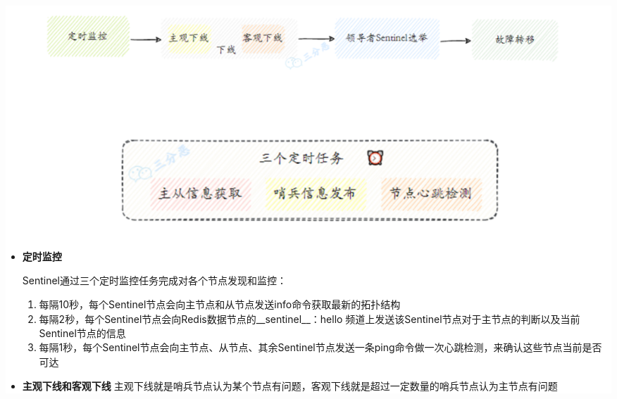<figure><img src="../.gitbook/assets/image (68).png" alt=""><figcaption></figcaption></figure>

*   **定时监控**

    Sentinel通过三个定时监控任务完成对各个节点发现和监控：

    1. 每隔10秒，每个Sentinel节点会向主节点和从节点发送info命令获取最新的拓扑结构
    2. 每隔2秒，每个Sentinel节点会向Redis数据节点的\_\_sentinel\_\_：hello 频道上发送该Sentinel节点对于主节点的判断以及当前Sentinel节点的信息
    3. 每隔1秒，每个Sentinel节点会向主节点、从节点、其余Sentinel节点发送一条ping命令做一次心跳检测，来确认这些节点当前是否可达
* **主观下线和客观下线** 主观下线就是哨兵节点认为某个节点有问题，客观下线就是超过一定数量的哨兵节点认为主节点有问题
